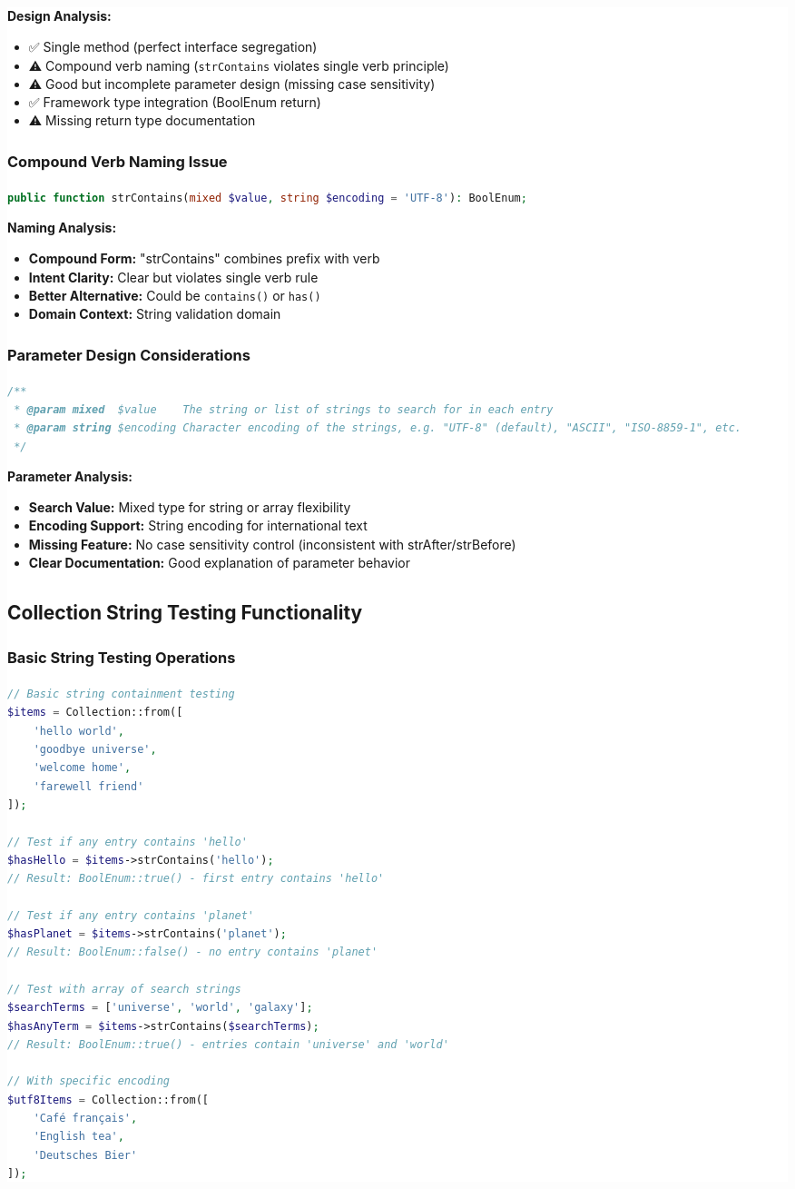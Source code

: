 **Design Analysis:**
- ✅ Single method (perfect interface segregation)
- ⚠️ Compound verb naming (`strContains` violates single verb principle)
- ⚠️ Good but incomplete parameter design (missing case sensitivity)
- ✅ Framework type integration (BoolEnum return)
- ⚠️ Missing return type documentation

### Compound Verb Naming Issue
```php
public function strContains(mixed $value, string $encoding = 'UTF-8'): BoolEnum;
```

**Naming Analysis:**
- **Compound Form:** "strContains" combines prefix with verb
- **Intent Clarity:** Clear but violates single verb rule
- **Better Alternative:** Could be `contains()` or `has()`
- **Domain Context:** String validation domain

### Parameter Design Considerations
```php
/**
 * @param mixed  $value    The string or list of strings to search for in each entry
 * @param string $encoding Character encoding of the strings, e.g. "UTF-8" (default), "ASCII", "ISO-8859-1", etc.
 */
```

**Parameter Analysis:**
- **Search Value:** Mixed type for string or array flexibility
- **Encoding Support:** String encoding for international text
- **Missing Feature:** No case sensitivity control (inconsistent with strAfter/strBefore)
- **Clear Documentation:** Good explanation of parameter behavior

## Collection String Testing Functionality

### Basic String Testing Operations
```php
// Basic string containment testing
$items = Collection::from([
    'hello world',
    'goodbye universe',
    'welcome home',
    'farewell friend'
]);

// Test if any entry contains 'hello'
$hasHello = $items->strContains('hello');
// Result: BoolEnum::true() - first entry contains 'hello'

// Test if any entry contains 'planet'
$hasPlanet = $items->strContains('planet');
// Result: BoolEnum::false() - no entry contains 'planet'

// Test with array of search strings
$searchTerms = ['universe', 'world', 'galaxy'];
$hasAnyTerm = $items->strContains($searchTerms);
// Result: BoolEnum::true() - entries contain 'universe' and 'world'

// With specific encoding
$utf8Items = Collection::from([
    'Café français',
    'English tea',
    'Deutsches Bier'
]);
```
